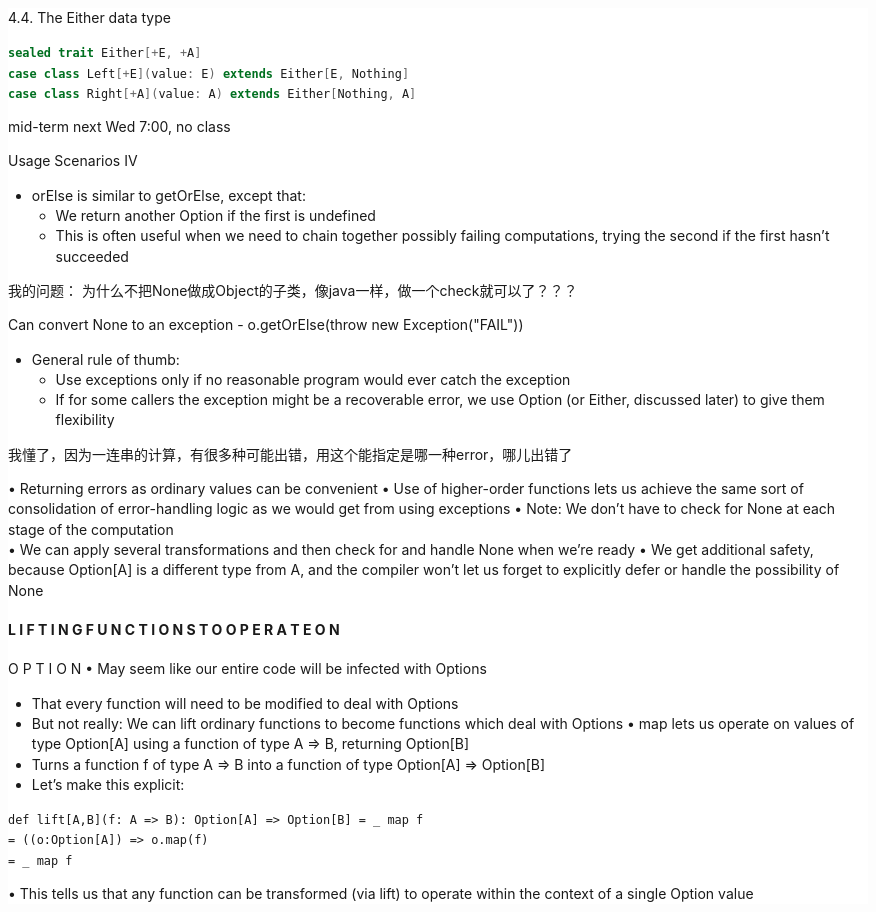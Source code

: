 4.4. The Either data type
```scala
sealed trait Either[+E, +A]
case class Left[+E](value: E) extends Either[E, Nothing]
case class Right[+A](value: A) extends Either[Nothing, A]
```

mid-term next Wed 7:00, no class

Usage Scenarios IV
* orElse is similar to getOrElse, except that: 
  - We return another Option if the first is undefined 
  - This is often useful when we need to chain together possibly failing computations, trying the second if the first hasn’t succeeded

我的问题： 为什么不把None做成Object的子类，像java一样，做一个check就可以了？？？

Can convert None to an exception
      - o.getOrElse(throw new Exception("FAIL")) 
* General rule of thumb: 
    - Use exceptions only if no reasonable program would ever catch 
the exception
    - If for some callers the exception might be a recoverable error, we use Option (or Either, discussed later) to give them flexibility 

我懂了，因为一连串的计算，有很多种可能出错，用这个能指定是哪一种error，哪儿出错了

• Returning errors as ordinary values can be convenient
• Use of higher-order functions lets us achieve the same sort of 
consolidation of error-handling logic as we would get from using 
exceptions 
• Note: We don’t have to check for None at each stage of the computation  
• We can apply several transformations and then check for and 
handle None when we’re ready 
• We get additional safety, because Option[A] is a different type 
from A, and the compiler won’t let us forget to explicitly defer or 
handle the possibility of None

#### L I F T I N G   F U N C T I O N S   T O   O P E R A T E   O N   
O P T I O N 
• May seem like our entire code will be infected with Options
  - That every function will need to be modified to deal with Options
  - But not really: We can lift ordinary functions to become functions which 
deal with Options
• map lets us operate on values of type Option[A] using a function of type A => B, 
returning Option[B]
  - Turns a function f of type A => B into a function of type Option[A] => Option[B] 
  - Let’s make this explicit: 
```
def lift[A,B](f: A => B): Option[A] => Option[B] = _ map f
= ((o:Option[A]) => o.map(f)
= _ map f
```
• This tells us that any function can be transformed (via lift) to operate within the context 
of a single Option value 
